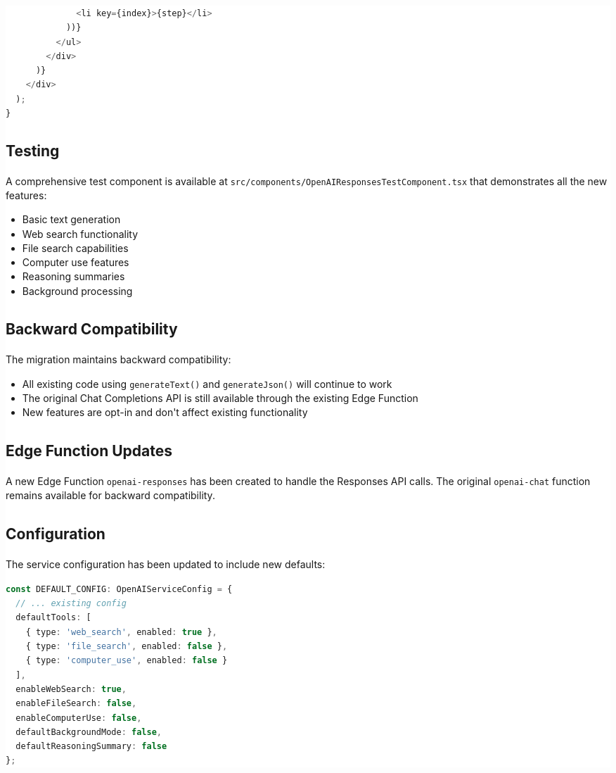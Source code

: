 ```typescript
              <li key={index}>{step}</li>
            ))}
          </ul>
        </div>
      )}
    </div>
  );
}
```

## Testing

A comprehensive test component is available at `src/components/OpenAIResponsesTestComponent.tsx` that demonstrates all the new features:

- Basic text generation
- Web search functionality
- File search capabilities
- Computer use features
- Reasoning summaries
- Background processing

## Backward Compatibility

The migration maintains backward compatibility:

- All existing code using `generateText()` and `generateJson()` will continue to work
- The original Chat Completions API is still available through the existing Edge Function
- New features are opt-in and don't affect existing functionality

## Edge Function Updates

A new Edge Function `openai-responses` has been created to handle the Responses API calls. The original `openai-chat` function remains available for backward compatibility.

## Configuration

The service configuration has been updated to include new defaults:

```typescript
const DEFAULT_CONFIG: OpenAIServiceConfig = {
  // ... existing config
  defaultTools: [
    { type: 'web_search', enabled: true },
    { type: 'file_search', enabled: false },
    { type: 'computer_use', enabled: false }
  ],
  enableWebSearch: true,
  enableFileSearch: false,
  enableComputerUse: false,
  defaultBackgroundMode: false,
  defaultReasoningSummary: false
};
```
